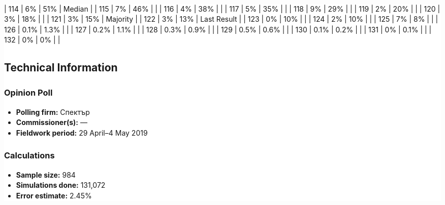 | 114 | 6% | 51% | Median |
| 115 | 7% | 46% |  |
| 116 | 4% | 38% |  |
| 117 | 5% | 35% |  |
| 118 | 9% | 29% |  |
| 119 | 2% | 20% |  |
| 120 | 3% | 18% |  |
| 121 | 3% | 15% | Majority |
| 122 | 3% | 13% | Last Result |
| 123 | 0% | 10% |  |
| 124 | 2% | 10% |  |
| 125 | 7% | 8% |  |
| 126 | 0.1% | 1.3% |  |
| 127 | 0.2% | 1.1% |  |
| 128 | 0.3% | 0.9% |  |
| 129 | 0.5% | 0.6% |  |
| 130 | 0.1% | 0.2% |  |
| 131 | 0% | 0.1% |  |
| 132 | 0% | 0% |  |


## Technical Information

### Opinion Poll

+ **Polling firm:** Спектър
+ **Commissioner(s):** —
+ **Fieldwork period:** 29 April–4 May 2019

### Calculations

+ **Sample size:** 984
+ **Simulations done:** 131,072
+ **Error estimate:** 2.45%

